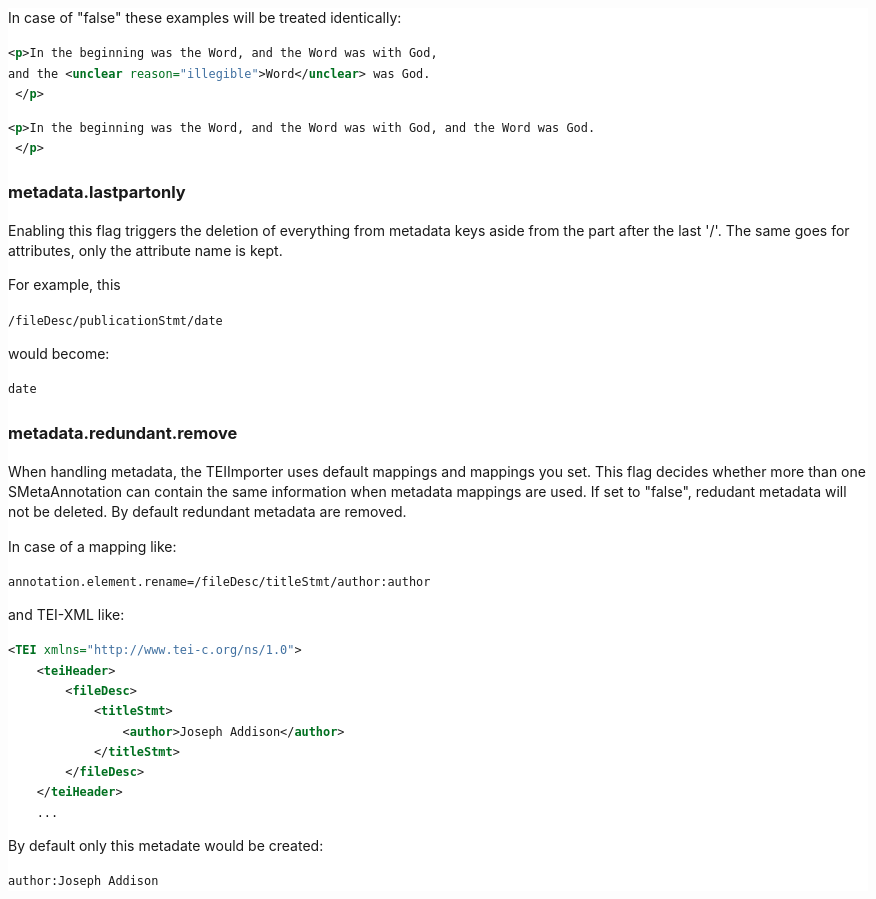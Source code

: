 In case of "false" these examples will be treated identically:

```xml
<p>In the beginning was the Word, and the Word was with God,
and the <unclear reason="illegible">Word</unclear> was God.
 </p>
```

```xml
<p>In the beginning was the Word, and the Word was with God, and the Word was God.
 </p>
```


<a name="ml"></a>
### metadata.lastpartonly

Enabling this flag triggers the deletion of everything from metadata keys aside from the part
after the last '/'. The same goes for attributes, only the attribute name is kept.

For example, this
```
/fileDesc/publicationStmt/date
```
would become:
```
date
```

<a name="mrr"></a>
### metadata.redundant.remove

When handling metadata, the TEIImporter uses default mappings
and mappings you set. This flag decides whether more than one
SMetaAnnotation can contain the same information when metadata mappings are
used. If set to "false", redudant metadata will not be deleted. By default redundant metadata
are removed.

In case of a mapping like:
```
annotation.element.rename=/fileDesc/titleStmt/author:author
```
and TEI-XML like:
```xml
<TEI xmlns="http://www.tei-c.org/ns/1.0">
    <teiHeader>
        <fileDesc>
            <titleStmt>
                <author>Joseph Addison</author>
            </titleStmt>
        </fileDesc>
    </teiHeader>
    ...
```


By default only this metadate would be created:
```
author:Joseph Addison
```
